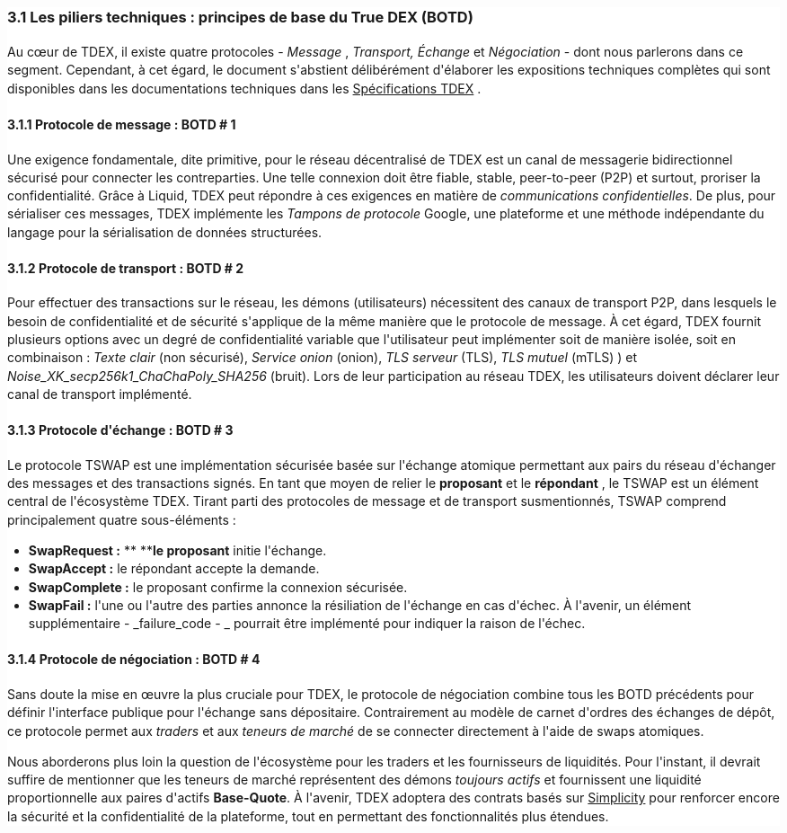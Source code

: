 ### 3.1 Les piliers techniques : principes de base du True DEX (BOTD)

Au cœur de TDEX, il existe quatre protocoles - *Message* , *Transport, Échange* et *Négociation* - dont nous parlerons dans ce segment. Cependant, à cet égard, le document s'abstient délibérément d'élaborer les expositions techniques complètes qui sont disponibles dans les documentations techniques dans les [Spécifications TDEX](https://specs.tdex.network/) .

#### 3.1.1 Protocole de message : BOTD # 1

Une exigence fondamentale, dite primitive, pour le réseau décentralisé de TDEX est un canal de messagerie bidirectionnel sécurisé pour connecter les contreparties. Une telle connexion doit être fiable, stable, peer-to-peer (P2P) et surtout, proriser la confidentialité. Grâce à Liquid, TDEX peut répondre à ces exigences en matière de *communications confidentielles*. De plus, pour sérialiser ces messages, TDEX implémente les *Tampons de protocole* Google, une plateforme et une méthode indépendante du langage pour la sérialisation de données structurées.

#### 3.1.2 Protocole de transport : BOTD # 2

Pour effectuer des transactions sur le réseau, les démons (utilisateurs) nécessitent des canaux de transport P2P, dans lesquels le besoin de confidentialité et de sécurité s'applique de la même manière que le protocole de message. À cet égard, TDEX fournit plusieurs options avec un degré de confidentialité variable que l'utilisateur peut implémenter soit de manière isolée, soit en combinaison : *Texte clair* (non sécurisé), *Service onion* (onion), *TLS serveur* (TLS), *TLS mutuel* (mTLS) ) et *Noise_XK_secp256k1_ChaChaPoly_SHA256* (bruit). Lors de leur participation au réseau TDEX, les utilisateurs doivent déclarer leur canal de transport implémenté.

#### 3.1.3 Protocole d'échange : BOTD # 3

Le protocole TSWAP est une implémentation sécurisée basée sur l'échange atomique permettant aux pairs du réseau d'échanger des messages et des transactions signés. En tant que moyen de relier le **proposant** et le **répondant** , le TSWAP est un élément central de l'écosystème TDEX. Tirant parti des protocoles de message et de transport susmentionnés, TSWAP comprend principalement quatre sous-éléments :

- **SwapRequest :** **&nbsp;****le proposant** initie l'échange.
- **SwapAccept :** le répondant accepte la demande.
- **SwapComplete :** le proposant confirme la connexion sécurisée.
- **SwapFail :** l'une ou l'autre des parties annonce la résiliation de l'échange en cas d'échec. À l'avenir, un élément supplémentaire - _failure_code - _ pourrait être implémenté pour indiquer la raison de l'échec.

#### 3.1.4 Protocole de négociation : BOTD # 4

Sans doute la mise en œuvre la plus cruciale pour TDEX, le protocole de négociation combine tous les BOTD précédents pour définir l'interface publique pour l'échange sans dépositaire. Contrairement au modèle de carnet d'ordres des échanges de dépôt, ce protocole permet aux *traders* et aux *teneurs de marché* de se connecter directement à l'aide de swaps atomiques.

Nous aborderons plus loin la question de l'écosystème pour les traders et les fournisseurs de liquidités. Pour l'instant, il devrait suffire de mentionner que les teneurs de marché représentent des démons *toujours actifs* et fournissent une liquidité proportionnelle aux paires d'actifs **Base-Quote**. À l'avenir, TDEX adoptera des contrats basés sur [Simplicity](https://blockstream.com/simplicity.pdf) pour renforcer encore la sécurité et la confidentialité de la plateforme, tout en permettant des fonctionnalités plus étendues.
